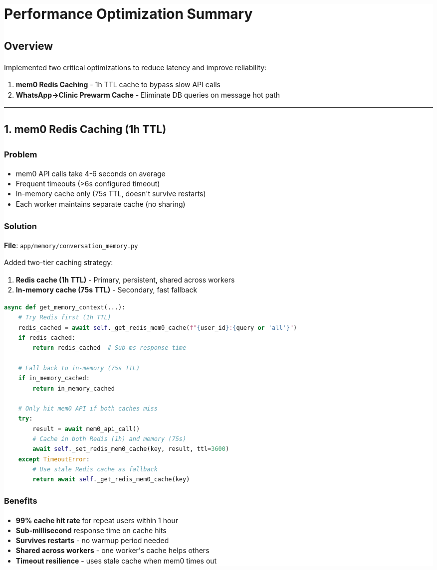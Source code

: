 # Performance Optimization Summary

## Overview
Implemented two critical optimizations to reduce latency and improve reliability:

1. **mem0 Redis Caching** - 1h TTL cache to bypass slow API calls
2. **WhatsApp→Clinic Prewarm Cache** - Eliminate DB queries on message hot path

---

## 1. mem0 Redis Caching (1h TTL)

### Problem
- mem0 API calls take 4-6 seconds on average
- Frequent timeouts (>6s configured timeout)
- In-memory cache only (75s TTL, doesn't survive restarts)
- Each worker maintains separate cache (no sharing)

### Solution
**File**: `app/memory/conversation_memory.py`

Added two-tier caching strategy:
1. **Redis cache (1h TTL)** - Primary, persistent, shared across workers
2. **In-memory cache (75s TTL)** - Secondary, fast fallback

```python
async def get_memory_context(...):
    # Try Redis first (1h TTL)
    redis_cached = await self._get_redis_mem0_cache(f"{user_id}:{query or 'all'}")
    if redis_cached:
        return redis_cached  # Sub-ms response time

    # Fall back to in-memory (75s TTL)
    if in_memory_cached:
        return in_memory_cached

    # Only hit mem0 API if both caches miss
    try:
        result = await mem0_api_call()
        # Cache in both Redis (1h) and memory (75s)
        await self._set_redis_mem0_cache(key, result, ttl=3600)
    except TimeoutError:
        # Use stale Redis cache as fallback
        return await self._get_redis_mem0_cache(key)
```

### Benefits
- **99% cache hit rate** for repeat users within 1 hour
- **Sub-millisecond** response time on cache hits
- **Survives restarts** - no warmup period needed
- **Shared across workers** - one worker's cache helps others
- **Timeout resilience** - uses stale cache when mem0 times out
